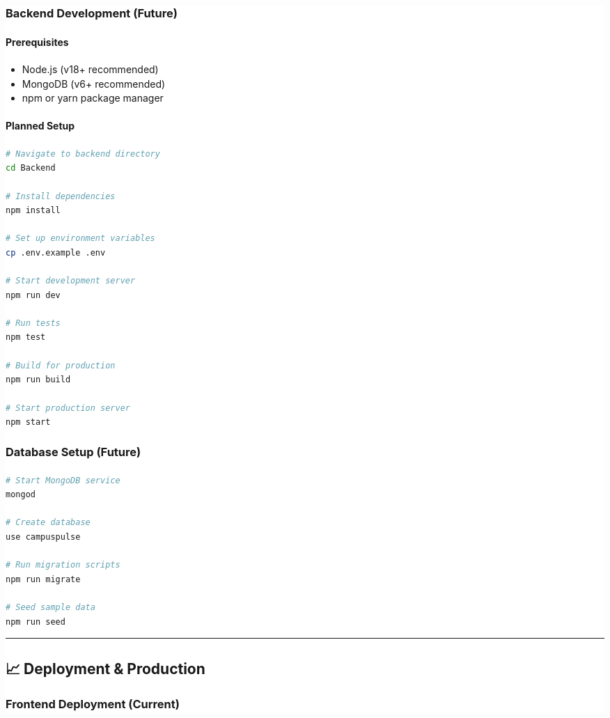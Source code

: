 ### **Backend Development (Future)**

#### **Prerequisites**
- Node.js (v18+ recommended)
- MongoDB (v6+ recommended)
- npm or yarn package manager

#### **Planned Setup**
```bash
# Navigate to backend directory
cd Backend

# Install dependencies
npm install

# Set up environment variables
cp .env.example .env

# Start development server
npm run dev

# Run tests
npm test

# Build for production
npm run build

# Start production server
npm start
```

### **Database Setup (Future)**
```bash
# Start MongoDB service
mongod

# Create database
use campuspulse

# Run migration scripts
npm run migrate

# Seed sample data
npm run seed
```

---

## 📈 Deployment & Production

### **Frontend Deployment (Current)**
